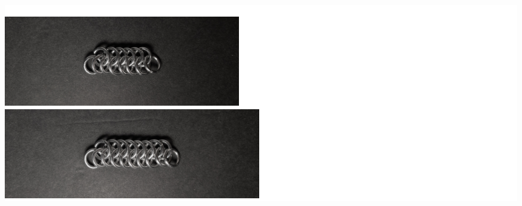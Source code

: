 <br>

<img src="../assets/images/chainmail/jacobs_ladder/jacobs_ladder_step_03.jpg" height=150>

<br>

<img src="../assets/images/chainmail/jacobs_ladder/jacobs_ladder_step_04.jpg" height=150>